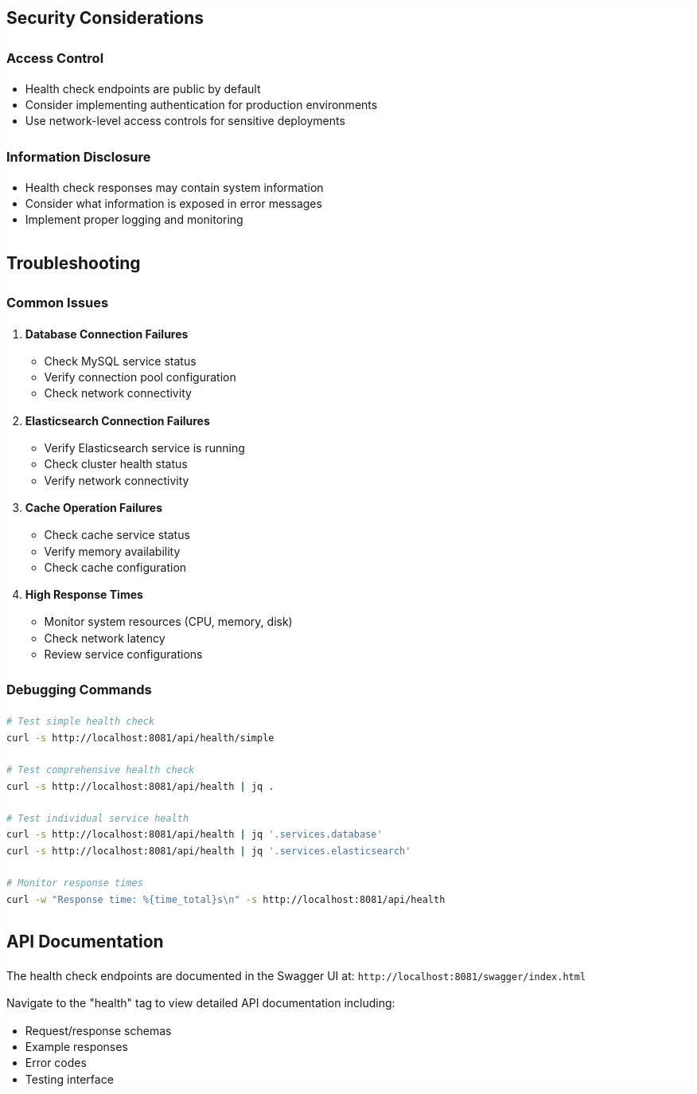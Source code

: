 ## Security Considerations

### Access Control
- Health check endpoints are public by default
- Consider implementing authentication for production environments
- Use network-level access controls for sensitive deployments

### Information Disclosure
- Health check responses may contain system information
- Consider what information is exposed in error messages
- Implement proper logging and monitoring

## Troubleshooting

### Common Issues

1. **Database Connection Failures**
   - Check MySQL service status
   - Verify connection pool configuration
   - Check network connectivity

2. **Elasticsearch Connection Failures**
   - Verify Elasticsearch service is running
   - Check cluster health status
   - Verify network connectivity

3. **Cache Operation Failures**
   - Check cache service status
   - Verify memory availability
   - Check cache configuration

4. **High Response Times**
   - Monitor system resources (CPU, memory, disk)
   - Check network latency
   - Review service configurations

### Debugging Commands

```bash
# Test simple health check
curl -s http://localhost:8081/api/health/simple

# Test comprehensive health check
curl -s http://localhost:8081/api/health | jq .

# Test individual service health
curl -s http://localhost:8081/api/health | jq '.services.database'
curl -s http://localhost:8081/api/health | jq '.services.elasticsearch'

# Monitor response times
curl -w "Response time: %{time_total}s\n" -s http://localhost:8081/api/health
```

## API Documentation

The health check endpoints are documented in the Swagger UI at:
`http://localhost:8081/swagger/index.html`

Navigate to the "health" tag to view detailed API documentation including:
- Request/response schemas
- Example responses
- Error codes
- Testing interface 